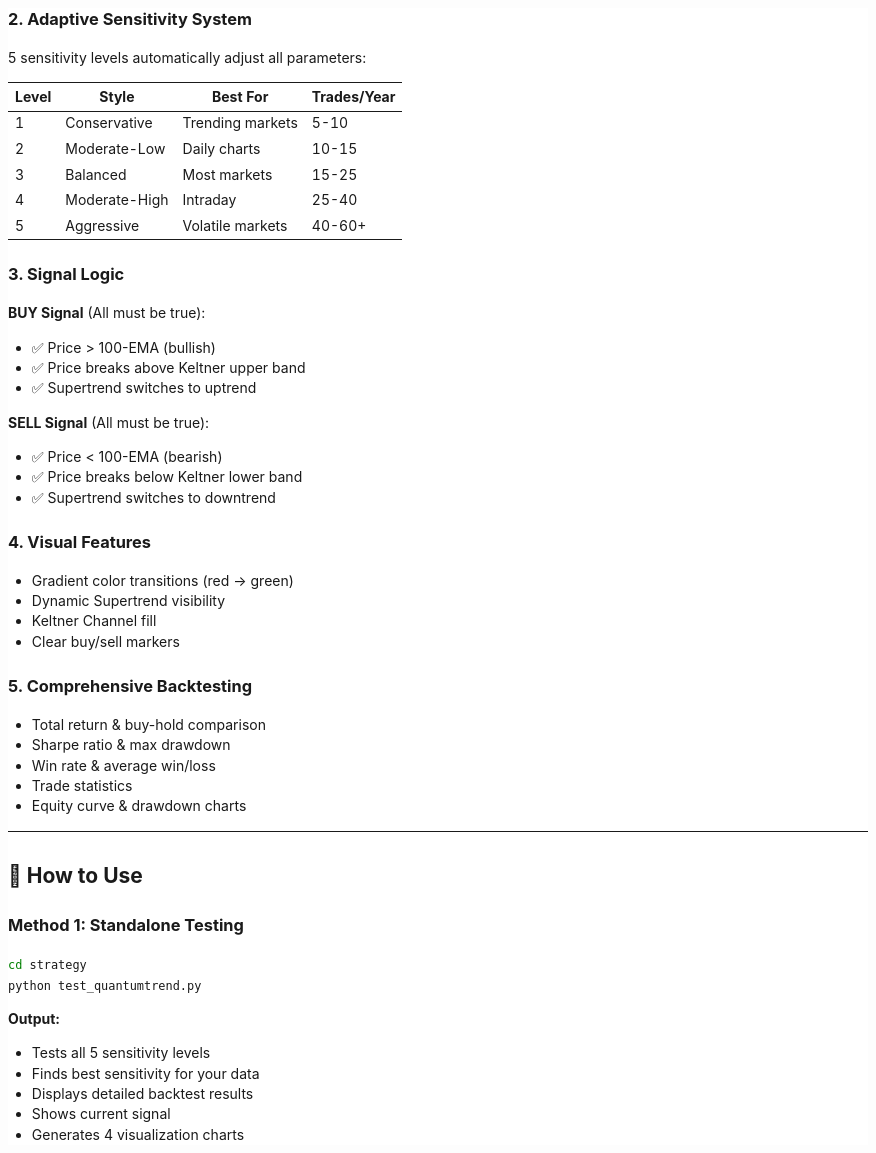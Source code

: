 ### 2. Adaptive Sensitivity System
5 sensitivity levels automatically adjust all parameters:

| Level | Style | Best For | Trades/Year |
|-------|-------|----------|-------------|
| 1 | Conservative | Trending markets | 5-10 |
| 2 | Moderate-Low | Daily charts | 10-15 |
| 3 | Balanced | Most markets | 15-25 |
| 4 | Moderate-High | Intraday | 25-40 |
| 5 | Aggressive | Volatile markets | 40-60+ |

### 3. Signal Logic

**BUY Signal** (All must be true):
- ✅ Price > 100-EMA (bullish)
- ✅ Price breaks above Keltner upper band
- ✅ Supertrend switches to uptrend

**SELL Signal** (All must be true):
- ✅ Price < 100-EMA (bearish)
- ✅ Price breaks below Keltner lower band
- ✅ Supertrend switches to downtrend

### 4. Visual Features
- Gradient color transitions (red → green)
- Dynamic Supertrend visibility
- Keltner Channel fill
- Clear buy/sell markers

### 5. Comprehensive Backtesting
- Total return & buy-hold comparison
- Sharpe ratio & max drawdown
- Win rate & average win/loss
- Trade statistics
- Equity curve & drawdown charts

---

## 🚀 How to Use

### Method 1: Standalone Testing

```bash
cd strategy
python test_quantumtrend.py
```

**Output:**
- Tests all 5 sensitivity levels
- Finds best sensitivity for your data
- Displays detailed backtest results
- Shows current signal
- Generates 4 visualization charts
